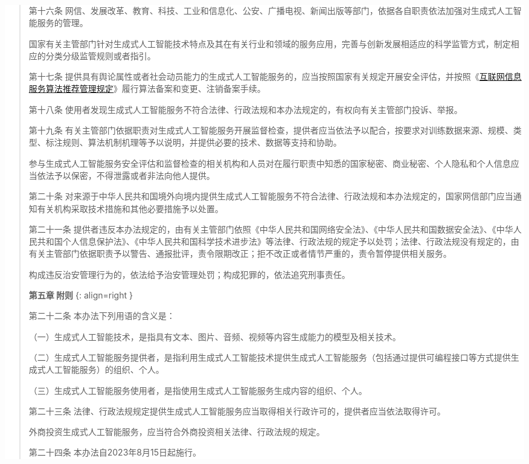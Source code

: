> 第十六条 网信、发展改革、教育、科技、工业和信息化、公安、广播电视、新闻出版等部门，依据各自职责依法加强对生成式人工智能服务的管理。
>
> 国家有关主管部门针对生成式人工智能技术特点及其在有关行业和领域的服务应用，完善与创新发展相适应的科学监管方式，制定相应的分类分级监管规则或者指引。
>
> 第十七条 提供具有舆论属性或者社会动员能力的生成式人工智能服务的，应当按照国家有关规定开展安全评估，并按照《[互联网信息服务算法推荐管理规定](/rule/多部门/互联网信息服务算法推荐管理规定.md)》履行算法备案和变更、注销备案手续。
>
> 第十八条 使用者发现生成式人工智能服务不符合法律、行政法规和本办法规定的，有权向有关主管部门投诉、举报。
>
> 第十九条 有关主管部门依据职责对生成式人工智能服务开展监督检查，提供者应当依法予以配合，按要求对训练数据来源、规模、类型、标注规则、算法机制机理等予以说明，并提供必要的技术、数据等支持和协助。
>
> 参与生成式人工智能服务安全评估和监督检查的相关机构和人员对在履行职责中知悉的国家秘密、商业秘密、个人隐私和个人信息应当依法予以保密，不得泄露或者非法向他人提供。
>
> 第二十条 对来源于中华人民共和国境外向境内提供生成式人工智能服务不符合法律、行政法规和本办法规定的，国家网信部门应当通知有关机构采取技术措施和其他必要措施予以处置。
>
> 第二十一条 提供者违反本办法规定的，由有关主管部门依照《中华人民共和国网络安全法》、《中华人民共和国数据安全法》、《中华人民共和国个人信息保护法》、《中华人民共和国科学技术进步法》等法律、行政法规的规定予以处罚；法律、行政法规没有规定的，由有关主管部门依据职责予以警告、通报批评，责令限期改正；拒不改正或者情节严重的，责令暂停提供相关服务。
>
> 构成违反治安管理行为的，依法给予治安管理处罚；构成犯罪的，依法追究刑事责任。
>
> **第五章 附则**
> {: align=right }
>
> 第二十二条 本办法下列用语的含义是：
>
> （一）生成式人工智能技术，是指具有文本、图片、音频、视频等内容生成能力的模型及相关技术。
>
> （二）生成式人工智能服务提供者，是指利用生成式人工智能技术提供生成式人工智能服务（包括通过提供可编程接口等方式提供生成式人工智能服务）的组织、个人。
>
> （三）生成式人工智能服务使用者，是指使用生成式人工智能服务生成内容的组织、个人。
>
> 第二十三条 法律、行政法规规定提供生成式人工智能服务应当取得相关行政许可的，提供者应当依法取得许可。
>
> 外商投资生成式人工智能服务，应当符合外商投资相关法律、行政法规的规定。
>
> 第二十四条 本办法自2023年8月15日起施行。
